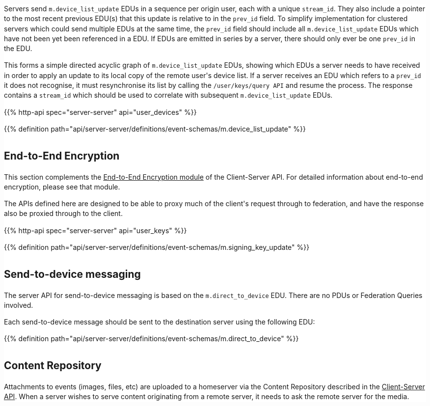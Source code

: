 Servers send `m.device_list_update` EDUs in a sequence per origin user,
each with a unique `stream_id`. They also include a pointer to the most
recent previous EDU(s) that this update is relative to in the `prev_id`
field. To simplify implementation for clustered servers which could send
multiple EDUs at the same time, the `prev_id` field should include all
`m.device_list_update` EDUs which have not been yet been referenced in a
EDU. If EDUs are emitted in series by a server, there should only ever
be one `prev_id` in the EDU.

This forms a simple directed acyclic graph of `m.device_list_update`
EDUs, showing which EDUs a server needs to have received in order to
apply an update to its local copy of the remote user's device list. If a
server receives an EDU which refers to a `prev_id` it does not
recognise, it must resynchronise its list by calling the
`/user/keys/query API` and resume the process. The response contains a
`stream_id` which should be used to correlate with subsequent
`m.device_list_update` EDUs.

{{% http-api spec="server-server" api="user_devices" %}}

{{% definition path="api/server-server/definitions/event-schemas/m.device_list_update" %}}

## End-to-End Encryption

This section complements the [End-to-End Encryption
module](/client-server-api#end-to-end-encryption)
of the Client-Server API. For detailed information about end-to-end
encryption, please see that module.

The APIs defined here are designed to be able to proxy much of the
client's request through to federation, and have the response also be
proxied through to the client.

{{% http-api spec="server-server" api="user_keys" %}}

{{% definition path="api/server-server/definitions/event-schemas/m.signing_key_update" %}}

## Send-to-device messaging

The server API for send-to-device messaging is based on the
`m.direct_to_device` EDU. There are no PDUs or Federation Queries
involved.

Each send-to-device message should be sent to the destination server
using the following EDU:

{{% definition path="api/server-server/definitions/event-schemas/m.direct_to_device" %}}

## Content Repository

Attachments to events (images, files, etc) are uploaded to a homeserver
via the Content Repository described in the [Client-Server
API](/client-server-api/#content-repository). When a server wishes
to serve content originating from a remote server, it needs to ask the
remote server for the media.
